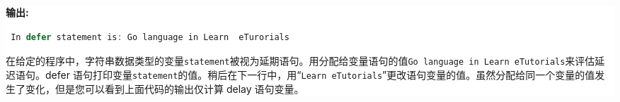 **输出:**

```go
 In defer statement is: Go language in Learn  eTurorials 
```

在给定的程序中，字符串数据类型的变量`statement`被视为延期语句。用分配给变量语句的值`Go language in Learn eTutorials`来评估延迟语句。defer 语句打印变量`statement`的值。稍后在下一行中，用“`Learn eTutorials`”更改语句变量的值。虽然分配给同一个变量的值发生了变化，但是您可以看到上面代码的输出仅计算 delay 语句变量。